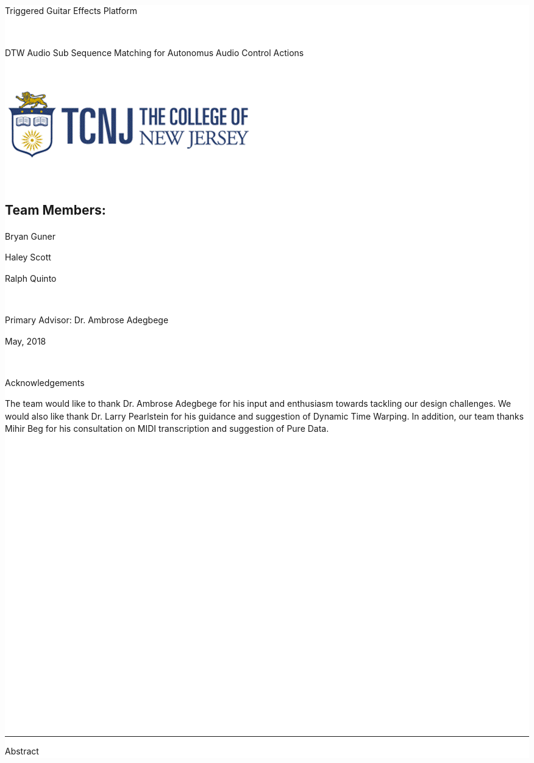 Triggered Guitar Effects Platform

 

DTW  Audio Sub Sequence Matching for Autonomus Audio Control Actions

 

![](Final%20Report%20SP2_files/image001.gif)

 

## Team Members:

Bryan Guner

Haley Scott

Ralph Quinto

 

Primary Advisor: Dr. Ambrose Adegbege

May, 2018

 

Acknowledgements

The team would like to thank Dr. Ambrose Adegbege for his input and enthusiasm towards tackling our design challenges. We would also like thank Dr. Larry Pearlstein for his guidance and suggestion of Dynamic Time Warping. In addition, our team thanks Mihir Beg for his consultation on MIDI transcription and suggestion of Pure Data.

 

 

 

 

 

 

 

 

 

 

 

 

 

 

* * * * *

Abstract
